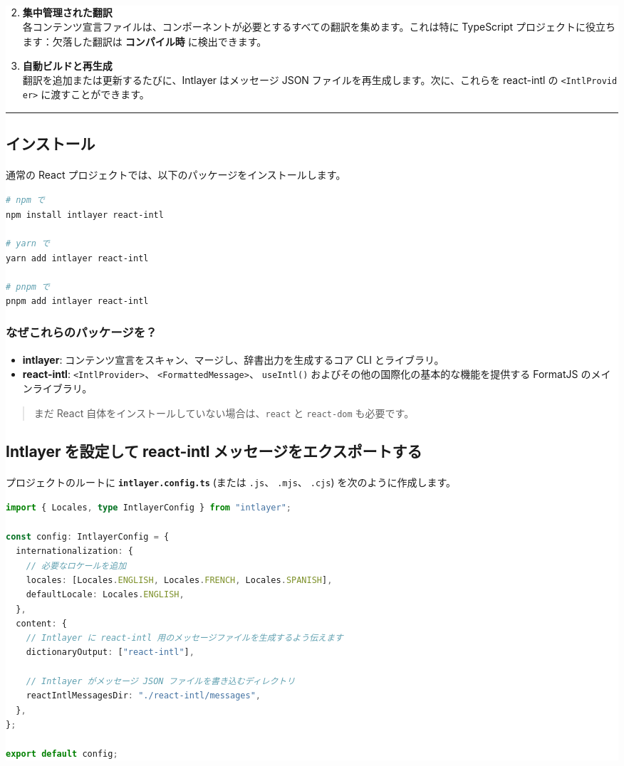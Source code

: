 2. **集中管理された翻訳**  
   各コンテンツ宣言ファイルは、コンポーネントが必要とするすべての翻訳を集めます。これは特に TypeScript プロジェクトに役立ちます：欠落した翻訳は **コンパイル時** に検出できます。

3. **自動ビルドと再生成**  
   翻訳を追加または更新するたびに、Intlayer はメッセージ JSON ファイルを再生成します。次に、これらを react-intl の `<IntlProvider>` に渡すことができます。

---

## インストール

通常の React プロジェクトでは、以下のパッケージをインストールします。

```bash
# npm で
npm install intlayer react-intl

# yarn で
yarn add intlayer react-intl

# pnpm で
pnpm add intlayer react-intl
```

### なぜこれらのパッケージを？

- **intlayer**: コンテンツ宣言をスキャン、マージし、辞書出力を生成するコア CLI とライブラリ。
- **react-intl**: `<IntlProvider>`、 `<FormattedMessage>`、 `useIntl()` およびその他の国際化の基本的な機能を提供する FormatJS のメインライブラリ。

> まだ React 自体をインストールしていない場合は、`react` と `react-dom` も必要です。

## Intlayer を設定して react-intl メッセージをエクスポートする

プロジェクトのルートに **`intlayer.config.ts`** (または `.js`、 `.mjs`、 `.cjs`) を次のように作成します。

```typescript title="intlayer.config.ts"
import { Locales, type IntlayerConfig } from "intlayer";

const config: IntlayerConfig = {
  internationalization: {
    // 必要なロケールを追加
    locales: [Locales.ENGLISH, Locales.FRENCH, Locales.SPANISH],
    defaultLocale: Locales.ENGLISH,
  },
  content: {
    // Intlayer に react-intl 用のメッセージファイルを生成するよう伝えます
    dictionaryOutput: ["react-intl"],

    // Intlayer がメッセージ JSON ファイルを書き込むディレクトリ
    reactIntlMessagesDir: "./react-intl/messages",
  },
};

export default config;
```
